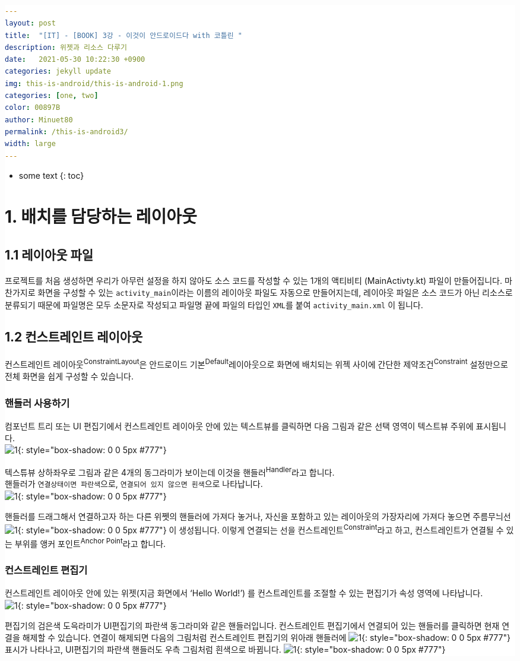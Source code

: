```yaml
---
layout: post
title:  "[IT] - [BOOK] 3강 - 이것이 안드로이드다 with 코틀린 "
description: 위젯과 리소스 다루기
date:   2021-05-30 10:22:30 +0900
categories: jekyll update
img: this-is-android/this-is-android-1.png
categories: [one, two]
color: 00897B
author: Minuet80
permalink: /this-is-android3/
width: large
---
```


* some text
{: toc}

# 1. 배치를 담당하는 레이아웃

## 1.1 레이아웃 파일
프로젝트를 처음 생성하면 우리가 아무런 설정을 하지 않아도 소스 코드를 작성할 수 있는 1개의 액티비티 (MainActivty.kt) 파일이 만들어집니다.
마찬가지로 화면을 구성할 수 있는 ``activity_main``이라는 이름의 레이아웃 파일도 자동으로 만들어지는데, 레이아웃 파일은 소스 코드가 아닌 리소스로 분류되기 때문에 파일명은 모두 소문자로 작성되고 파일명 끝에 파일의 타입인 ``XML``를 붙여 ``activity_main.xml`` 이 됩니다.

## 1.2 컨스트레인트 레이아웃
컨스트레인트 레이아웃<sup>ConstraintLayout</sup>은 안드로이드 기본<sup>Default</sup>레이아웃으로 화면에 배치되는 위젝 사이에 간단한 제약조건<sup>Constraint</sup> 설정만으로 전체 화면을 쉽게 구성할 수 있습니다.

### 핸들러 사용하기
컴포넌트 트리 또는 UI 편집기에서 컨스트레인트 레이아웃 안에 있는 텍스트뷰를 클릭하면 다음 그림과 같은 선택 영역이 텍스트뷰 주위에 표시됩니다.<br>
![1]({{site.baseurl}}/images/this-is-android/this-is-android-53.png){: style="box-shadow: 0 0 5px #777"}

텍스튜뷰 상하좌우로 그림과 같은 4개의 동그라미가 보이는데 이것을 핸들러<sup>Handler</sup>라고 합니다.<br>
핸들러가 ``연결상태이면 파란색``으로, ``연결되어 있지 않으면 흰색``으로 나타납니다.<br>
![1]({{site.baseurl}}/images/this-is-android/this-is-android-54.png){: style="box-shadow: 0 0 5px #777"}

핸들러를 드래그해서 연결하고자 하는 다른 위쩻의 핸들러에 가져다 놓거나, 자신을 포함하고 있는 레이아웃의 가장자리에 가져다 놓으면 주름무늬선 ![1]({{site.baseurl}}/images/this-is-android/this-is-android-55.png){: style="box-shadow: 0 0 5px #777"} 이 생성됩니다. 이렇게 연결되는 선을 컨스트레인트<sup>Constraint</sup>라고 하고, 컨스트레인트가 연결될 수 있는 부위를 앵커 포인트<sup>Anchor Point</sup>라고 합니다.

### 컨스트레인트 편집기
컨스트레인트 레이아웃 안에 있는 위젯(지금 화면에서 ‘Hello World!’) 를 컨스트레인트를 조절할 수 있는 편집기가 속성 영역에 나타납니다.<br>
![1]({{site.baseurl}}/images/this-is-android/this-is-android-56.png){: style="box-shadow: 0 0 5px #777"}

편집기의 검은색 도윽라미가 UI편집기의 파란색 동그라미와 같은 핸들러입니다. 컨스트레인트 편집기에서 연결되어 있는 핸들러를 클릭하면 현재 연결을 해제할 수 있습니다. 연결이 해제되면 다음의 그림처럼 컨스트레인트 편집기의 위아래 핸들러에 ![1]({{site.baseurl}}/images/this-is-android/this-is-android-57.png){: style="box-shadow: 0 0 5px #777"} 표시가 나타나고, UI편집기의 파란색 핸들러도 우측 그림처럼 흰색으로 바뀜니다.
![1]({{site.baseurl}}/images/this-is-android/this-is-android-58.png){: style="box-shadow: 0 0 5px #777"}
